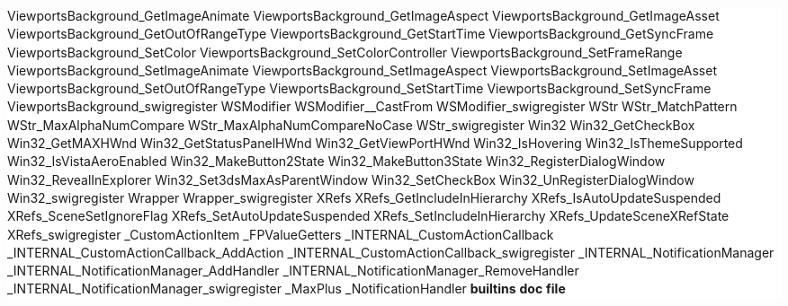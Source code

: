 ViewportsBackground_GetImageAnimate
ViewportsBackground_GetImageAspect
ViewportsBackground_GetImageAsset
ViewportsBackground_GetOutOfRangeType
ViewportsBackground_GetStartTime
ViewportsBackground_GetSyncFrame
ViewportsBackground_SetColor
ViewportsBackground_SetColorController
ViewportsBackground_SetFrameRange
ViewportsBackground_SetImageAnimate
ViewportsBackground_SetImageAspect
ViewportsBackground_SetImageAsset
ViewportsBackground_SetOutOfRangeType
ViewportsBackground_SetStartTime
ViewportsBackground_SetSyncFrame
ViewportsBackground_swigregister
WSModifier
WSModifier__CastFrom
WSModifier_swigregister
WStr
WStr_MatchPattern
WStr_MaxAlphaNumCompare
WStr_MaxAlphaNumCompareNoCase
WStr_swigregister
Win32
Win32_GetCheckBox
Win32_GetMAXHWnd
Win32_GetStatusPanelHWnd
Win32_GetViewPortHWnd
Win32_IsHovering
Win32_IsThemeSupported
Win32_IsVistaAeroEnabled
Win32_MakeButton2State
Win32_MakeButton3State
Win32_RegisterDialogWindow
Win32_RevealInExplorer
Win32_Set3dsMaxAsParentWindow
Win32_SetCheckBox
Win32_UnRegisterDialogWindow
Win32_swigregister
Wrapper
Wrapper_swigregister
XRefs
XRefs_GetIncludeInHierarchy
XRefs_IsAutoUpdateSuspended
XRefs_SceneSetIgnoreFlag
XRefs_SetAutoUpdateSuspended
XRefs_SetIncludeInHierarchy
XRefs_UpdateSceneXRefState
XRefs_swigregister
_CustomActionItem
_FPValueGetters
_INTERNAL_CustomActionCallback
_INTERNAL_CustomActionCallback_AddAction
_INTERNAL_CustomActionCallback_swigregister
_INTERNAL_NotificationManager
_INTERNAL_NotificationManager_AddHandler
_INTERNAL_NotificationManager_RemoveHandler
_INTERNAL_NotificationManager_swigregister
_MaxPlus
_NotificationHandler
__builtins__
__doc__
__file__